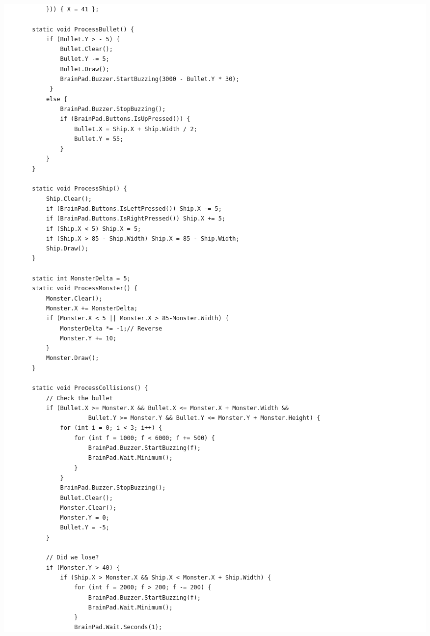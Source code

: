 ```
            })) { X = 41 };
        
        static void ProcessBullet() {
            if (Bullet.Y > - 5) {
                Bullet.Clear();
                Bullet.Y -= 5;
                Bullet.Draw();
                BrainPad.Buzzer.StartBuzzing(3000 - Bullet.Y * 30);
             }
            else {
                BrainPad.Buzzer.StopBuzzing();
                if (BrainPad.Buttons.IsUpPressed()) {
                    Bullet.X = Ship.X + Ship.Width / 2;
                    Bullet.Y = 55;
                }
            }
        }

        static void ProcessShip() {
            Ship.Clear();
            if (BrainPad.Buttons.IsLeftPressed()) Ship.X -= 5;
            if (BrainPad.Buttons.IsRightPressed()) Ship.X += 5;
            if (Ship.X < 5) Ship.X = 5;
            if (Ship.X > 85 - Ship.Width) Ship.X = 85 - Ship.Width;
            Ship.Draw();
        }

        static int MonsterDelta = 5;
        static void ProcessMonster() {
            Monster.Clear();
            Monster.X += MonsterDelta;
            if (Monster.X < 5 || Monster.X > 85-Monster.Width) {
                MonsterDelta *= -1;// Reverse
                Monster.Y += 10;
            }
            Monster.Draw();
        }

        static void ProcessCollisions() {
            // Check the bullet
            if (Bullet.X >= Monster.X && Bullet.X <= Monster.X + Monster.Width &&
                        Bullet.Y >= Monster.Y && Bullet.Y <= Monster.Y + Monster.Height) {
                for (int i = 0; i < 3; i++) {
                    for (int f = 1000; f < 6000; f += 500) {
                        BrainPad.Buzzer.StartBuzzing(f);
                        BrainPad.Wait.Minimum();
                    }
                }
                BrainPad.Buzzer.StopBuzzing();
                Bullet.Clear();
                Monster.Clear();
                Monster.Y = 0;
                Bullet.Y = -5;
            }

            // Did we lose?
            if (Monster.Y > 40) {
                if (Ship.X > Monster.X && Ship.X < Monster.X + Ship.Width) {
                    for (int f = 2000; f > 200; f -= 200) {
                        BrainPad.Buzzer.StartBuzzing(f);
                        BrainPad.Wait.Minimum();
                    }
                    BrainPad.Wait.Seconds(1);
```